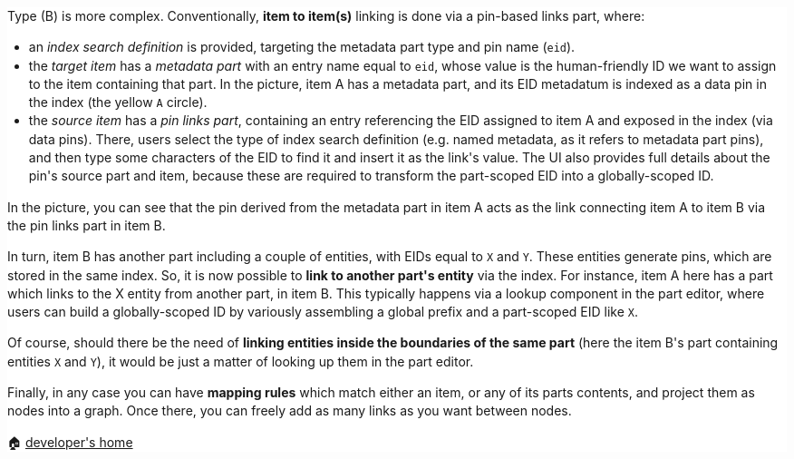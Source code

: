 Type (B) is more complex. Conventionally, **item to item(s)** linking is done via a pin-based links part, where:

- an _index search definition_ is provided, targeting the metadata part type and pin name (`eid`).
- the _target item_ has a _metadata part_ with an entry name equal to `eid`, whose value is the human-friendly ID we want to assign to the item containing that part. In the picture, item A has a metadata part, and its EID metadatum is indexed as a data pin in the index (the yellow `A` circle).
- the _source item_ has a _pin links part_, containing an entry referencing the EID assigned to item A and exposed in the index (via data pins). There, users select the type of index search definition (e.g. named metadata, as it refers to metadata part pins), and then type some characters of the EID to find it and insert it as the link's value. The UI also provides full details about the pin's source part and item, because these are required to transform the part-scoped EID into a globally-scoped ID.

In the picture, you can see that the pin derived from the metadata part in item A acts as the link connecting item A to item B via the pin links part in item B.

In turn, item B has another part including a couple of entities, with EIDs equal to `X` and `Y`. These entities generate pins, which are stored in the same index. So, it is now possible to **link to another part's entity** via the index. For instance, item A here has a part which links to the X entity from another part, in item B. This typically happens via a lookup component in the part editor, where users can build a globally-scoped ID by variously assembling a global prefix and a part-scoped EID like `X`.

Of course, should there be the need of **linking entities inside the boundaries of the same part** (here the item B's part containing entities `X` and `Y`), it would be just a matter of looking up them in the part editor.

Finally, in any case you can have **mapping rules** which match either an item, or any of its parts contents, and project them as nodes into a graph. Once there, you can freely add as many links as you want between nodes.

🏠 [developer's home](../toc.md)
